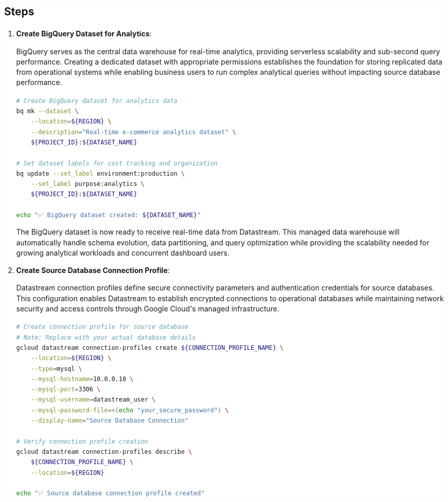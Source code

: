 ## Steps

1. **Create BigQuery Dataset for Analytics**:

   BigQuery serves as the central data warehouse for real-time analytics, providing serverless scalability and sub-second query performance. Creating a dedicated dataset with appropriate permissions establishes the foundation for storing replicated data from operational systems while enabling business users to run complex analytical queries without impacting source database performance.

   ```bash
   # Create BigQuery dataset for analytics data
   bq mk --dataset \
       --location=${REGION} \
       --description="Real-time e-commerce analytics dataset" \
       ${PROJECT_ID}:${DATASET_NAME}
   
   # Set dataset labels for cost tracking and organization
   bq update --set_label environment:production \
       --set_label purpose:analytics \
       ${PROJECT_ID}:${DATASET_NAME}
   
   echo "✅ BigQuery dataset created: ${DATASET_NAME}"
   ```

   The BigQuery dataset is now ready to receive real-time data from Datastream. This managed data warehouse will automatically handle schema evolution, data partitioning, and query optimization while providing the scalability needed for growing analytical workloads and concurrent dashboard users.

2. **Create Source Database Connection Profile**:

   Datastream connection profiles define secure connectivity parameters and authentication credentials for source databases. This configuration enables Datastream to establish encrypted connections to operational databases while maintaining network security and access controls through Google Cloud's managed infrastructure.

   ```bash
   # Create connection profile for source database
   # Note: Replace with your actual database details
   gcloud datastream connection-profiles create ${CONNECTION_PROFILE_NAME} \
       --location=${REGION} \
       --type=mysql \
       --mysql-hostname=10.0.0.10 \
       --mysql-port=3306 \
       --mysql-username=datastream_user \
       --mysql-password-file=<(echo "your_secure_password") \
       --display-name="Source Database Connection"
   
   # Verify connection profile creation
   gcloud datastream connection-profiles describe \
       ${CONNECTION_PROFILE_NAME} \
       --location=${REGION}
   
   echo "✅ Source database connection profile created"
   ```
